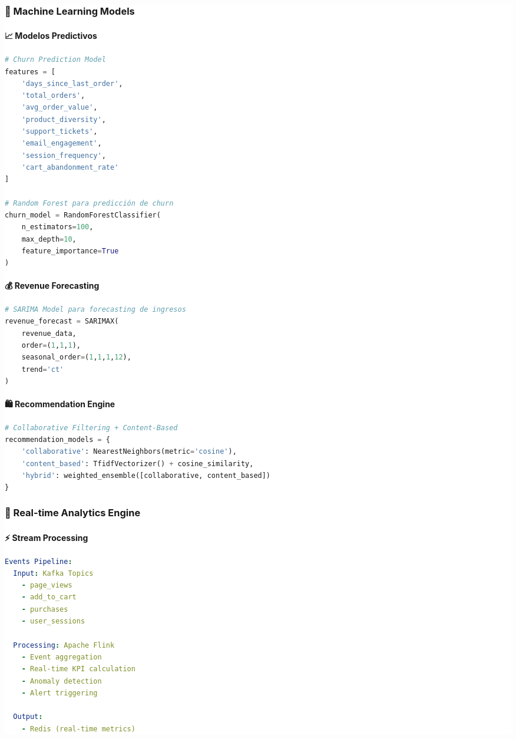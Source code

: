 ### 🤖 Machine Learning Models

#### 📈 Modelos Predictivos
```python
# Churn Prediction Model
features = [
    'days_since_last_order',
    'total_orders',
    'avg_order_value',
    'product_diversity',
    'support_tickets',
    'email_engagement',
    'session_frequency',
    'cart_abandonment_rate'
]

# Random Forest para predicción de churn
churn_model = RandomForestClassifier(
    n_estimators=100,
    max_depth=10,
    feature_importance=True
)
```

#### 💰 Revenue Forecasting
```python
# SARIMA Model para forecasting de ingresos
revenue_forecast = SARIMAX(
    revenue_data,
    order=(1,1,1),
    seasonal_order=(1,1,1,12),
    trend='ct'
)
```

#### 🛍️ Recommendation Engine
```python
# Collaborative Filtering + Content-Based
recommendation_models = {
    'collaborative': NearestNeighbors(metric='cosine'),
    'content_based': TfidfVectorizer() + cosine_similarity,
    'hybrid': weighted_ensemble([collaborative, content_based])
}
```

### 📱 Real-time Analytics Engine

#### ⚡ Stream Processing
```yaml
Events Pipeline:
  Input: Kafka Topics
    - page_views
    - add_to_cart
    - purchases
    - user_sessions
  
  Processing: Apache Flink
    - Event aggregation
    - Real-time KPI calculation
    - Anomaly detection
    - Alert triggering
  
  Output: 
    - Redis (real-time metrics)
```